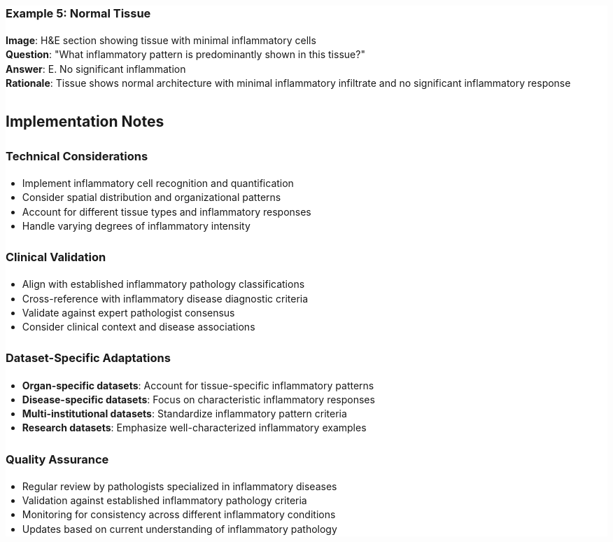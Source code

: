 ### Example 5: Normal Tissue
**Image**: H&E section showing tissue with minimal inflammatory cells  
**Question**: "What inflammatory pattern is predominantly shown in this tissue?"  
**Answer**: E. No significant inflammation  
**Rationale**: Tissue shows normal architecture with minimal inflammatory infiltrate and no significant inflammatory response

## Implementation Notes

### Technical Considerations
- Implement inflammatory cell recognition and quantification
- Consider spatial distribution and organizational patterns
- Account for different tissue types and inflammatory responses
- Handle varying degrees of inflammatory intensity

### Clinical Validation
- Align with established inflammatory pathology classifications
- Cross-reference with inflammatory disease diagnostic criteria
- Validate against expert pathologist consensus
- Consider clinical context and disease associations

### Dataset-Specific Adaptations
- **Organ-specific datasets**: Account for tissue-specific inflammatory patterns
- **Disease-specific datasets**: Focus on characteristic inflammatory responses
- **Multi-institutional datasets**: Standardize inflammatory pattern criteria
- **Research datasets**: Emphasize well-characterized inflammatory examples

### Quality Assurance
- Regular review by pathologists specialized in inflammatory diseases
- Validation against established inflammatory pathology criteria
- Monitoring for consistency across different inflammatory conditions
- Updates based on current understanding of inflammatory pathology
